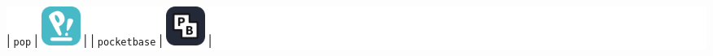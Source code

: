 |        `pop`        |         <img src="./assets/popos.svg" width="48">        |
|     `pocketbase`    |   <img src="./assets/pocketbase-dark.svg" width="48">    |